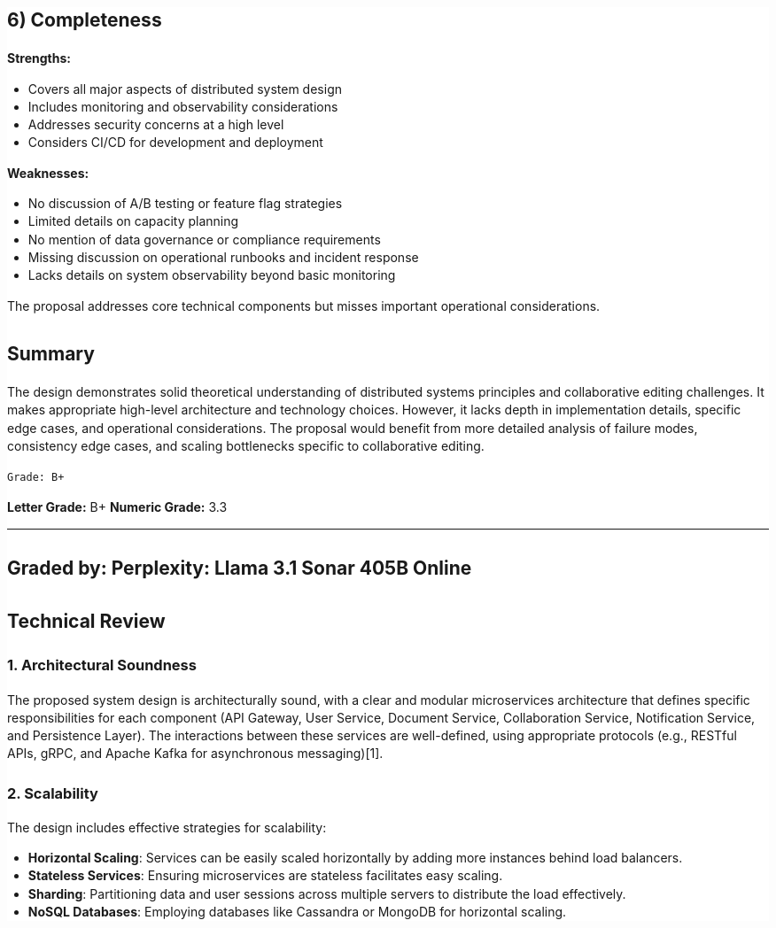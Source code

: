 ## 6) Completeness

**Strengths:**
- Covers all major aspects of distributed system design
- Includes monitoring and observability considerations
- Addresses security concerns at a high level
- Considers CI/CD for development and deployment

**Weaknesses:**
- No discussion of A/B testing or feature flag strategies
- Limited details on capacity planning
- No mention of data governance or compliance requirements
- Missing discussion on operational runbooks and incident response
- Lacks details on system observability beyond basic monitoring

The proposal addresses core technical components but misses important operational considerations.

## Summary

The design demonstrates solid theoretical understanding of distributed systems principles and collaborative editing challenges. It makes appropriate high-level architecture and technology choices. However, it lacks depth in implementation details, specific edge cases, and operational considerations. The proposal would benefit from more detailed analysis of failure modes, consistency edge cases, and scaling bottlenecks specific to collaborative editing.

```
Grade: B+
```

**Letter Grade:** B+
**Numeric Grade:** 3.3

---

## Graded by: Perplexity: Llama 3.1 Sonar 405B Online

## Technical Review

### 1. Architectural Soundness

The proposed system design is architecturally sound, with a clear and modular microservices architecture that defines specific responsibilities for each component (API Gateway, User Service, Document Service, Collaboration Service, Notification Service, and Persistence Layer). The interactions between these services are well-defined, using appropriate protocols (e.g., RESTful APIs, gRPC, and Apache Kafka for asynchronous messaging)[1].

### 2. Scalability

The design includes effective strategies for scalability:
- **Horizontal Scaling**: Services can be easily scaled horizontally by adding more instances behind load balancers.
- **Stateless Services**: Ensuring microservices are stateless facilitates easy scaling.
- **Sharding**: Partitioning data and user sessions across multiple servers to distribute the load effectively.
- **NoSQL Databases**: Employing databases like Cassandra or MongoDB for horizontal scaling.
